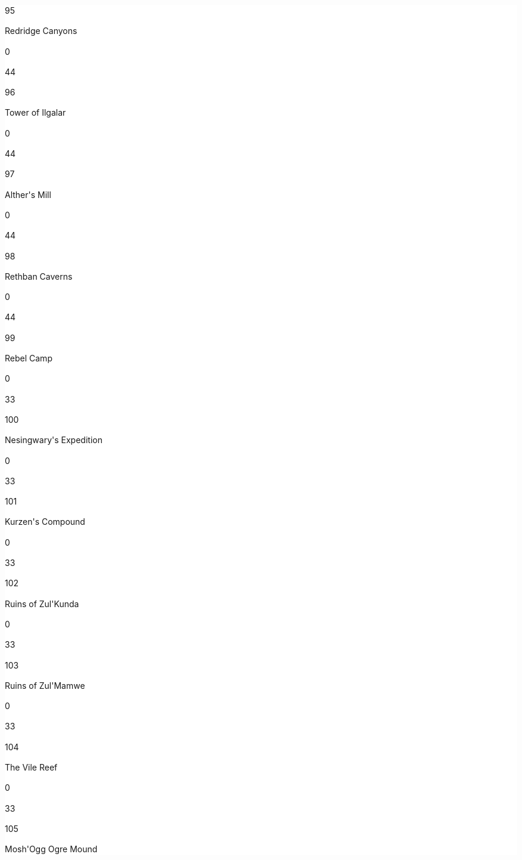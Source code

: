 </tr>
<tr class="odd">
<td><p>95</p></td>
<td><p>Redridge Canyons</p></td>
<td><p>0</p></td>
<td><p>44</p></td>
</tr>
<tr class="even">
<td><p>96</p></td>
<td><p>Tower of Ilgalar</p></td>
<td><p>0</p></td>
<td><p>44</p></td>
</tr>
<tr class="odd">
<td><p>97</p></td>
<td><p>Alther's Mill</p></td>
<td><p>0</p></td>
<td><p>44</p></td>
</tr>
<tr class="even">
<td><p>98</p></td>
<td><p>Rethban Caverns</p></td>
<td><p>0</p></td>
<td><p>44</p></td>
</tr>
<tr class="odd">
<td><p>99</p></td>
<td><p>Rebel Camp</p></td>
<td><p>0</p></td>
<td><p>33</p></td>
</tr>
<tr class="even">
<td><p>100</p></td>
<td><p>Nesingwary's Expedition</p></td>
<td><p>0</p></td>
<td><p>33</p></td>
</tr>
<tr class="odd">
<td><p>101</p></td>
<td><p>Kurzen's Compound</p></td>
<td><p>0</p></td>
<td><p>33</p></td>
</tr>
<tr class="even">
<td><p>102</p></td>
<td><p>Ruins of Zul'Kunda</p></td>
<td><p>0</p></td>
<td><p>33</p></td>
</tr>
<tr class="odd">
<td><p>103</p></td>
<td><p>Ruins of Zul'Mamwe</p></td>
<td><p>0</p></td>
<td><p>33</p></td>
</tr>
<tr class="even">
<td><p>104</p></td>
<td><p>The Vile Reef</p></td>
<td><p>0</p></td>
<td><p>33</p></td>
</tr>
<tr class="odd">
<td><p>105</p></td>
<td><p>Mosh'Ogg Ogre Mound</p></td>